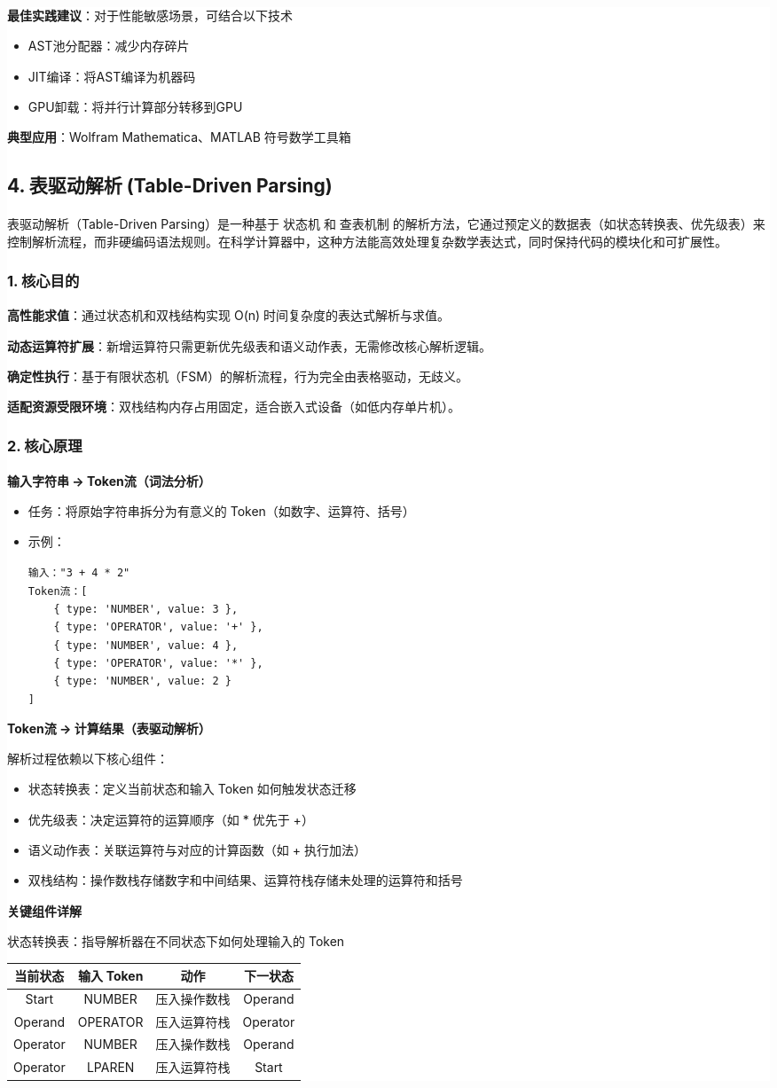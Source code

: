 **最佳实践建议**：对于性能敏感场景，可结合以下技术

- AST池分配器：减少内存碎片

- JIT编译：将AST编译为机器码

- GPU卸载：将并行计算部分转移到GPU

**典型应用**：Wolfram Mathematica、MATLAB 符号数学工具箱

## 4. 表驱动解析 (Table-Driven Parsing)

表驱动解析（Table-Driven Parsing）是一种基于 状态机 和 查表机制 的解析方法，它通过预定义的数据表（如状态转换表、优先级表）来控制解析流程，而非硬编码语法规则。在科学计算器中，这种方法能高效处理复杂数学表达式，同时保持代码的模块化和可扩展性。

### 1. 核心目的

**高性能求值**：通过状态机和双栈结构实现 O(n) 时间复杂度的表达式解析与求值。

**动态运算符扩展**：新增运算符只需更新优先级表和语义动作表，无需修改核心解析逻辑。

**确定性执行**：基于有限状态机（FSM）的解析流程，行为完全由表格驱动，无歧义。

**适配资源受限环境**：双栈结构内存占用固定，适合嵌入式设备（如低内存单片机）。

### 2. 核心原理

**输入字符串 → Token流（词法分析）**

- 任务：将原始字符串拆分为有意义的 Token（如数字、运算符、括号）

- 示例：
  ```text
  输入："3 + 4 * 2"
  Token流：[
      { type: 'NUMBER', value: 3 },
      { type: 'OPERATOR', value: '+' },
      { type: 'NUMBER', value: 4 },
      { type: 'OPERATOR', value: '*' },
      { type: 'NUMBER', value: 2 }
  ]
  ```

**Token流 → 计算结果（表驱动解析）**

解析过程依赖以下核心组件：

- 状态转换表：定义当前状态和输入 Token 如何触发状态迁移

- 优先级表：决定运算符的运算顺序（如 * 优先于 +）

- 语义动作表：关联运算符与对应的计算函数（如 + 执行加法）

- 双栈结构：操作数栈存储数字和中间结果、运算符栈存储未处理的运算符和括号

**关键组件详解**

状态转换表：指导解析器在不同状态下如何处理输入的 Token

| 当前状态 | 输入 Token |     动作     | 下一状态 |
| :------: | :--------: | :----------: | :------: |
|  Start   |   NUMBER   | 压入操作数栈 | Operand  |
| Operand  |  OPERATOR  | 压入运算符栈 | Operator |
| Operator |   NUMBER   | 压入操作数栈 | Operand  |
| Operator |   LPAREN   | 压入运算符栈 |  Start   |
